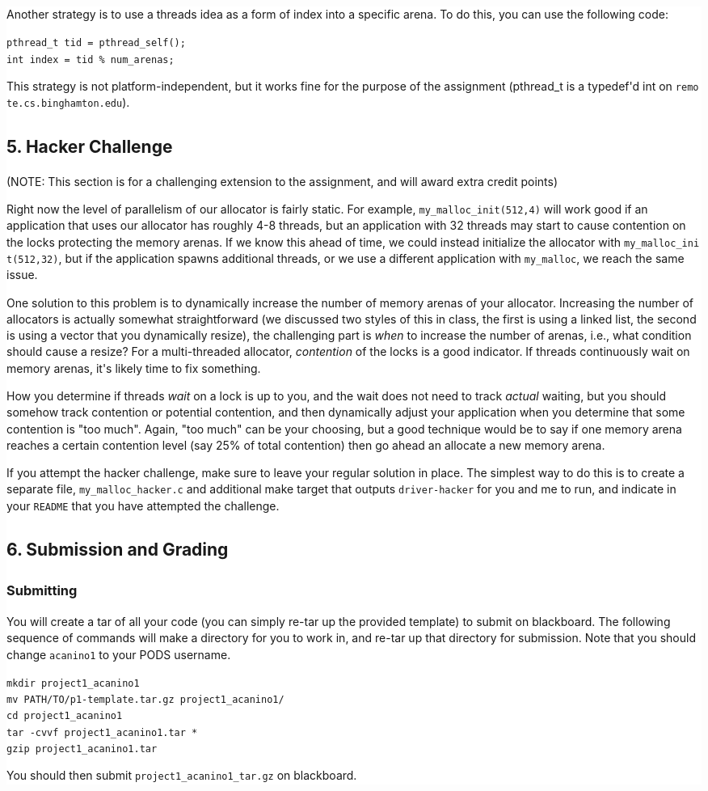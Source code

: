Another strategy is to use a threads idea as a form of index into a specific arena. To do this, you can use the following code:

```
pthread_t tid = pthread_self();
int index = tid % num_arenas;
```

This strategy is not platform-independent, but it works fine for the purpose of the assignment (pthread_t is a typedef'd int on ``remote.cs.binghamton.edu``).


## 5. Hacker Challenge

(NOTE: This section is for a challenging extension to the assignment, and will award extra credit points)

Right now the level of parallelism of our allocator is fairly static. For example, ``my_malloc_init(512,4)`` will work good if an application that uses our allocator has roughly 4-8 threads, but an application with 32 threads may start to cause contention on the locks protecting the memory arenas. If we know this ahead of time, we could instead initialize the allocator with ``my_malloc_init(512,32)``, but if the application spawns additional threads, or we use a different application with ``my_malloc``, we reach the same issue.

One solution to this problem is to dynamically increase the number of memory arenas of your allocator. Increasing the number of allocators is actually somewhat straightforward (we discussed two styles of this in class, the first is using a linked list, the second is using a vector that you dynamically resize), the challenging part is *when* to increase the number of arenas, i.e., what condition should cause a resize? For a multi-threaded allocator, *contention* of the locks is a good indicator. If threads continuously wait on memory arenas, it's likely time to fix something.

How you determine if threads *wait* on a lock is up to you, and the wait does not need to track *actual* waiting, but you should somehow track contention or potential contention, and then dynamically adjust your application when you determine that some contention is "too much". Again, "too much" can be your choosing, but a good technique would be to say if one memory arena reaches a certain contention level (say 25% of total contention) then go ahead an allocate a new memory arena.

If you attempt the hacker challenge, make sure to leave your regular solution in place. The simplest way to do this is to create a separate file, ``my_malloc_hacker.c`` and additional make target that outputs ``driver-hacker`` for you and me to run, and indicate in your ``README`` that you have attempted the challenge.

## 6. Submission and Grading

### Submitting

You will create a tar of all your code (you can simply re-tar up the provided template) to submit on blackboard. The following sequence of commands will make a directory for you to work in, and re-tar up that directory for submission. Note that you should change ``acanino1`` to your PODS username.

```
mkdir project1_acanino1
mv PATH/TO/p1-template.tar.gz project1_acanino1/
cd project1_acanino1
tar -cvvf project1_acanino1.tar *
gzip project1_acanino1.tar
```
You should then submit ``project1_acanino1_tar.gz`` on blackboard.
